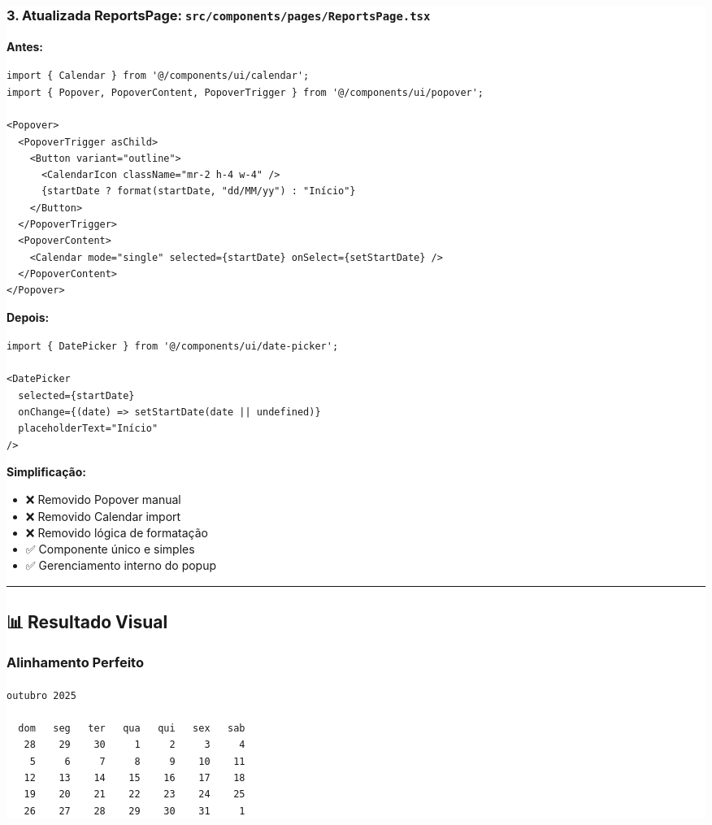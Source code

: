 ### 3. Atualizada ReportsPage: `src/components/pages/ReportsPage.tsx`

**Antes:**
```tsx
import { Calendar } from '@/components/ui/calendar';
import { Popover, PopoverContent, PopoverTrigger } from '@/components/ui/popover';

<Popover>
  <PopoverTrigger asChild>
    <Button variant="outline">
      <CalendarIcon className="mr-2 h-4 w-4" />
      {startDate ? format(startDate, "dd/MM/yy") : "Início"}
    </Button>
  </PopoverTrigger>
  <PopoverContent>
    <Calendar mode="single" selected={startDate} onSelect={setStartDate} />
  </PopoverContent>
</Popover>
```

**Depois:**
```tsx
import { DatePicker } from '@/components/ui/date-picker';

<DatePicker
  selected={startDate}
  onChange={(date) => setStartDate(date || undefined)}
  placeholderText="Início"
/>
```

**Simplificação:**
- ❌ Removido Popover manual
- ❌ Removido Calendar import
- ❌ Removido lógica de formatação
- ✅ Componente único e simples
- ✅ Gerenciamento interno do popup

---

## 📊 Resultado Visual

### Alinhamento Perfeito

```
outubro 2025

  dom   seg   ter   qua   qui   sex   sab
   28    29    30     1     2     3     4
    5     6     7     8     9    10    11
   12    13    14    15    16    17    18
   19    20    21    22    23    24    25
   26    27    28    29    30    31     1
```
